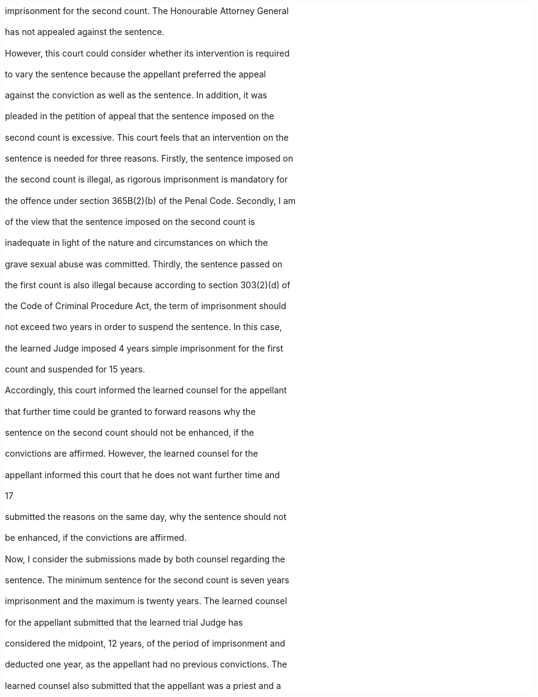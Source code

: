 imprisonment for the second count. The Honourable Attorney General

has not appealed against the sentence.

However, this court could consider whether its intervention is required

to vary the sentence because the appellant preferred the appeal

against the conviction as well as the sentence. In addition, it was

pleaded in the petition of appeal that the sentence imposed on the

second count is excessive. This court feels that an intervention on the

sentence is needed for three reasons. Firstly, the sentence imposed on

the second count is illegal, as rigorous imprisonment is mandatory for

the offence under section 365B(2)(b) of the Penal Code. Secondly, I am

of the view that the sentence imposed on the second count is

inadequate in light of the nature and circumstances on which the

grave sexual abuse was committed. Thirdly, the sentence passed on

the first count is also illegal because according to section 303(2)(d) of

the Code of Criminal Procedure Act, the term of imprisonment should

not exceed two years in order to suspend the sentence. In this case,

the learned Judge imposed 4 years simple imprisonment for the first

count and suspended for 15 years.

Accordingly, this court informed the learned counsel for the appellant

that further time could be granted to forward reasons why the

sentence on the second count should not be enhanced, if the

convictions are affirmed. However, the learned counsel for the

appellant informed this court that he does not want further time and

17

submitted the reasons on the same day, why the sentence should not

be enhanced, if the convictions are affirmed.

Now, I consider the submissions made by both counsel regarding the

sentence. The minimum sentence for the second count is seven years

imprisonment and the maximum is twenty years. The learned counsel

for the appellant submitted that the learned trial Judge has

considered the midpoint, 12 years, of the period of imprisonment and

deducted one year, as the appellant had no previous convictions. The

learned counsel also submitted that the appellant was a priest and a
